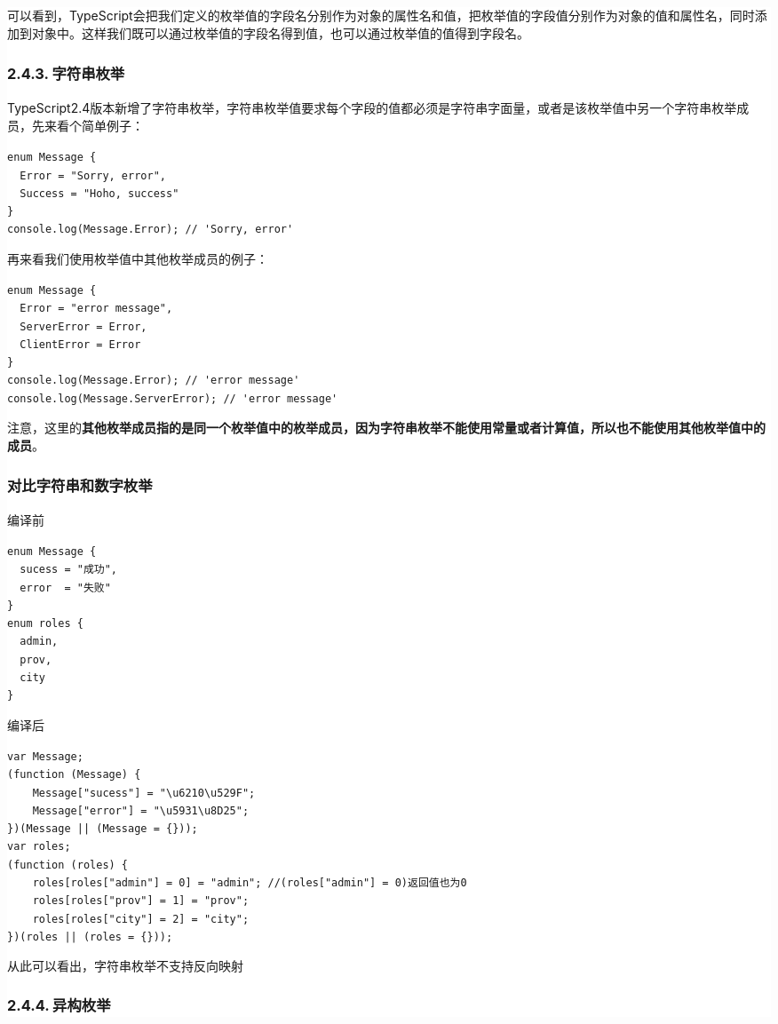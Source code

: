 可以看到，TypeScript会把我们定义的枚举值的字段名分别作为对象的属性名和值，把枚举值的字段值分别作为对象的值和属性名，同时添加到对象中。这样我们既可以通过枚举值的字段名得到值，也可以通过枚举值的值得到字段名。

### 2.4.3. 字符串枚举

TypeScript2.4版本新增了字符串枚举，字符串枚举值要求每个字段的值都必须是字符串字面量，或者是该枚举值中另一个字符串枚举成员，先来看个简单例子：

``` {.language-typescript}
enum Message {
  Error = "Sorry, error",
  Success = "Hoho, success"
}
console.log(Message.Error); // 'Sorry, error'
```

再来看我们使用枚举值中其他枚举成员的例子：

``` {.language-typescript}
enum Message {
  Error = "error message",
  ServerError = Error,
  ClientError = Error
}
console.log(Message.Error); // 'error message'
console.log(Message.ServerError); // 'error message'
```

注意，这里的**其他枚举成员指的是同一个枚举值中的枚举成员，因为字符串枚举不能使用常量或者计算值，所以也不能使用其他枚举值中的成员**。
### 对比字符串和数字枚举
编译前
```
enum Message {
  sucess = "成功",
  error  = "失败"  
}
enum roles {
  admin,
  prov,
  city
}
```
编译后
```
var Message;
(function (Message) {
    Message["sucess"] = "\u6210\u529F";
    Message["error"] = "\u5931\u8D25";
})(Message || (Message = {}));
var roles;
(function (roles) {
    roles[roles["admin"] = 0] = "admin"; //(roles["admin"] = 0)返回值也为0
    roles[roles["prov"] = 1] = "prov";
    roles[roles["city"] = 2] = "city";
})(roles || (roles = {}));

```
从此可以看出，字符串枚举不支持反向映射
### 2.4.4. 异构枚举
